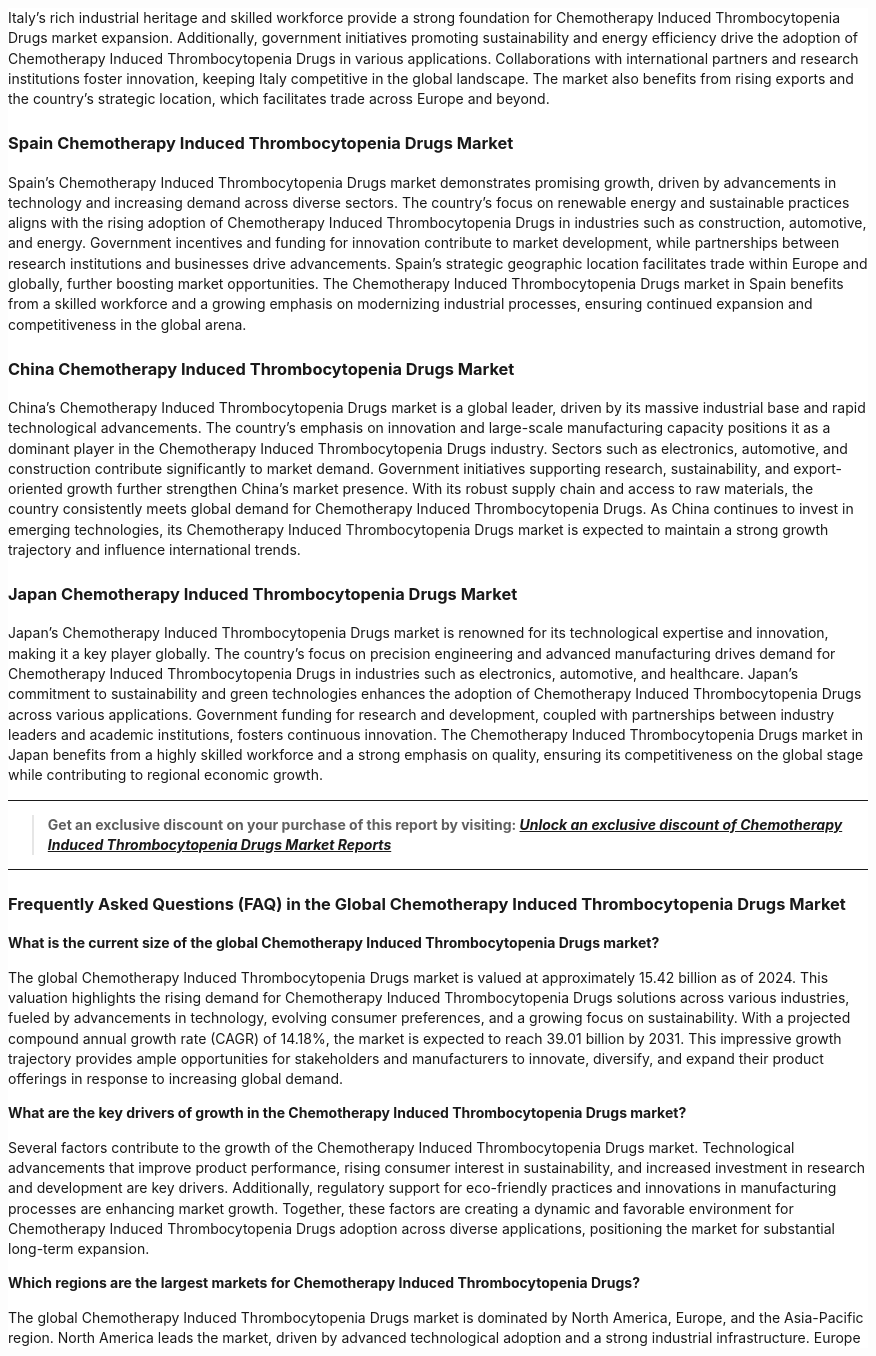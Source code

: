Italy&rsquo;s rich industrial heritage and skilled workforce provide a strong foundation for Chemotherapy Induced Thrombocytopenia Drugs market expansion. Additionally, government initiatives promoting sustainability and energy efficiency drive the adoption of Chemotherapy Induced Thrombocytopenia Drugs in various applications. Collaborations with international partners and research institutions foster innovation, keeping Italy competitive in the global landscape. The market also benefits from rising exports and the country&rsquo;s strategic location, which facilitates trade across Europe and beyond.</p><h3>Spain Chemotherapy Induced Thrombocytopenia Drugs Market</h3><p>Spain&rsquo;s Chemotherapy Induced Thrombocytopenia Drugs market demonstrates promising growth, driven by advancements in technology and increasing demand across diverse sectors. The country&rsquo;s focus on renewable energy and sustainable practices aligns with the rising adoption of Chemotherapy Induced Thrombocytopenia Drugs in industries such as construction, automotive, and energy. Government incentives and funding for innovation contribute to market development, while partnerships between research institutions and businesses drive advancements. Spain&rsquo;s strategic geographic location facilitates trade within Europe and globally, further boosting market opportunities. The Chemotherapy Induced Thrombocytopenia Drugs market in Spain benefits from a skilled workforce and a growing emphasis on modernizing industrial processes, ensuring continued expansion and competitiveness in the global arena.</p><h3>China Chemotherapy Induced Thrombocytopenia Drugs Market</h3><p>China&rsquo;s Chemotherapy Induced Thrombocytopenia Drugs market is a global leader, driven by its massive industrial base and rapid technological advancements. The country&rsquo;s emphasis on innovation and large-scale manufacturing capacity positions it as a dominant player in the Chemotherapy Induced Thrombocytopenia Drugs industry. Sectors such as electronics, automotive, and construction contribute significantly to market demand. Government initiatives supporting research, sustainability, and export-oriented growth further strengthen China&rsquo;s market presence. With its robust supply chain and access to raw materials, the country consistently meets global demand for Chemotherapy Induced Thrombocytopenia Drugs. As China continues to invest in emerging technologies, its Chemotherapy Induced Thrombocytopenia Drugs market is expected to maintain a strong growth trajectory and influence international trends.</p><h3>Japan Chemotherapy Induced Thrombocytopenia Drugs Market</h3><p>Japan&rsquo;s Chemotherapy Induced Thrombocytopenia Drugs market is renowned for its technological expertise and innovation, making it a key player globally. The country&rsquo;s focus on precision engineering and advanced manufacturing drives demand for Chemotherapy Induced Thrombocytopenia Drugs in industries such as electronics, automotive, and healthcare. Japan&rsquo;s commitment to sustainability and green technologies enhances the adoption of Chemotherapy Induced Thrombocytopenia Drugs across various applications. Government funding for research and development, coupled with partnerships between industry leaders and academic institutions, fosters continuous innovation. The Chemotherapy Induced Thrombocytopenia Drugs market in Japan benefits from a highly skilled workforce and a strong emphasis on quality, ensuring its competitiveness on the global stage while contributing to regional economic growth.</p><hr /><blockquote><p><strong>Get an exclusive discount on your purchase of this report by visiting: <em><a href="://marketresearchpulse.com/ask-for-discount/117461?utm_source=Github&amp;utm_medium=021">Unlock an exclusive discount of Chemotherapy Induced Thrombocytopenia Drugs Market Reports</a></em>&nbsp;</strong></p></blockquote><hr /><h3>Frequently Asked Questions (FAQ) in the Global Chemotherapy Induced Thrombocytopenia Drugs Market</h3><p><strong>What is the current size of the global Chemotherapy Induced Thrombocytopenia Drugs market?</strong></p><p>The global Chemotherapy Induced Thrombocytopenia Drugs market is valued at approximately 15.42 billion as of 2024. This valuation highlights the rising demand for Chemotherapy Induced Thrombocytopenia Drugs solutions across various industries, fueled by advancements in technology, evolving consumer preferences, and a growing focus on sustainability. With a projected compound annual growth rate (CAGR) of 14.18%, the market is expected to reach 39.01 billion by 2031. This impressive growth trajectory provides ample opportunities for stakeholders and manufacturers to innovate, diversify, and expand their product offerings in response to increasing global demand.</p><p><strong>What are the key drivers of growth in the Chemotherapy Induced Thrombocytopenia Drugs market?</strong></p><p>Several factors contribute to the growth of the Chemotherapy Induced Thrombocytopenia Drugs market. Technological advancements that improve product performance, rising consumer interest in sustainability, and increased investment in research and development are key drivers. Additionally, regulatory support for eco-friendly practices and innovations in manufacturing processes are enhancing market growth. Together, these factors are creating a dynamic and favorable environment for Chemotherapy Induced Thrombocytopenia Drugs adoption across diverse applications, positioning the market for substantial long-term expansion.</p><p><strong>Which regions are the largest markets for Chemotherapy Induced Thrombocytopenia Drugs?</strong></p><p>The global Chemotherapy Induced Thrombocytopenia Drugs market is dominated by North America, Europe, and the Asia-Pacific region. North America leads the market, driven by advanced technological adoption and a strong industrial infrastructure. Europe